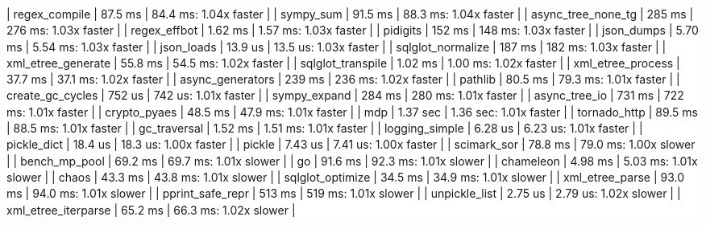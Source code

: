 | regex_compile              | 87.5 ms                                                     | 84.4 ms: 1.04x faster                                                                 |
| sympy_sum                  | 91.5 ms                                                     | 88.3 ms: 1.04x faster                                                                 |
| async_tree_none_tg         | 285 ms                                                      | 276 ms: 1.03x faster                                                                  |
| regex_effbot               | 1.62 ms                                                     | 1.57 ms: 1.03x faster                                                                 |
| pidigits                   | 152 ms                                                      | 148 ms: 1.03x faster                                                                  |
| json_dumps                 | 5.70 ms                                                     | 5.54 ms: 1.03x faster                                                                 |
| json_loads                 | 13.9 us                                                     | 13.5 us: 1.03x faster                                                                 |
| sqlglot_normalize          | 187 ms                                                      | 182 ms: 1.03x faster                                                                  |
| xml_etree_generate         | 55.8 ms                                                     | 54.5 ms: 1.02x faster                                                                 |
| sqlglot_transpile          | 1.02 ms                                                     | 1.00 ms: 1.02x faster                                                                 |
| xml_etree_process          | 37.7 ms                                                     | 37.1 ms: 1.02x faster                                                                 |
| async_generators           | 239 ms                                                      | 236 ms: 1.02x faster                                                                  |
| pathlib                    | 80.5 ms                                                     | 79.3 ms: 1.01x faster                                                                 |
| create_gc_cycles           | 752 us                                                      | 742 us: 1.01x faster                                                                  |
| sympy_expand               | 284 ms                                                      | 280 ms: 1.01x faster                                                                  |
| async_tree_io              | 731 ms                                                      | 722 ms: 1.01x faster                                                                  |
| crypto_pyaes               | 48.5 ms                                                     | 47.9 ms: 1.01x faster                                                                 |
| mdp                        | 1.37 sec                                                    | 1.36 sec: 1.01x faster                                                                |
| tornado_http               | 89.5 ms                                                     | 88.5 ms: 1.01x faster                                                                 |
| gc_traversal               | 1.52 ms                                                     | 1.51 ms: 1.01x faster                                                                 |
| logging_simple             | 6.28 us                                                     | 6.23 us: 1.01x faster                                                                 |
| pickle_dict                | 18.4 us                                                     | 18.3 us: 1.00x faster                                                                 |
| pickle                     | 7.43 us                                                     | 7.41 us: 1.00x faster                                                                 |
| scimark_sor                | 78.8 ms                                                     | 79.0 ms: 1.00x slower                                                                 |
| bench_mp_pool              | 69.2 ms                                                     | 69.7 ms: 1.01x slower                                                                 |
| go                         | 91.6 ms                                                     | 92.3 ms: 1.01x slower                                                                 |
| chameleon                  | 4.98 ms                                                     | 5.03 ms: 1.01x slower                                                                 |
| chaos                      | 43.3 ms                                                     | 43.8 ms: 1.01x slower                                                                 |
| sqlglot_optimize           | 34.5 ms                                                     | 34.9 ms: 1.01x slower                                                                 |
| xml_etree_parse            | 93.0 ms                                                     | 94.0 ms: 1.01x slower                                                                 |
| pprint_safe_repr           | 513 ms                                                      | 519 ms: 1.01x slower                                                                  |
| unpickle_list              | 2.75 us                                                     | 2.79 us: 1.02x slower                                                                 |
| xml_etree_iterparse        | 65.2 ms                                                     | 66.3 ms: 1.02x slower                                                                 |